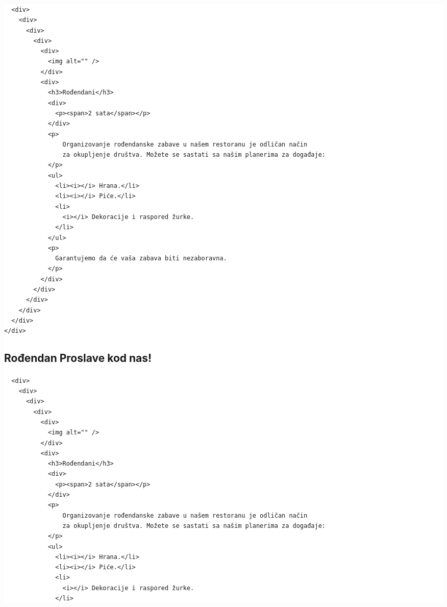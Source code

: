       <div>
        <div>
          <div>
            <div>
              <div>
                <img alt="" />
              </div>
              <div>
                <h3>Rođendani</h3>
                <div>
                  <p><span>2 sata</span></p>
                </div>
                <p>
                    Organizovanje rođendanske zabave u našem restoranu je odličan način
                    za okupljenje društva. Možete se sastati sa našim planerima za događaje:
                </p>
                <ul>
                  <li><i></i> Hrana.</li>
                  <li><i></i> Piće.</li>
                  <li>
                    <i></i> Dekoracije i raspored žurke.
                  </li>
                </ul>
                <p>
                  Garantujemo da će vaša zabava biti nezaboravna.
                </p>
              </div>
            </div>
          </div>
        </div>
      </div>
    </div>
  </section>
  

  
<section>
    <div>
      <div>
        <h2>Rođendan <span>Proslave</span> kod nas!</h2>
      </div>
  
      <div>
        <div>
          <div>
            <div>
              <div>
                <img alt="" />
              </div>
              <div>
                <h3>Rođendani</h3>
                <div>
                  <p><span>2 sata</span></p>
                </div>
                <p>
                    Organizovanje rođendanske zabave u našem restoranu je odličan način
                    za okupljenje društva. Možete se sastati sa našim planerima za događaje:
                </p>
                <ul>
                  <li><i></i> Hrana.</li>
                  <li><i></i> Piće.</li>
                  <li>
                    <i></i> Dekoracije i raspored žurke.
                  </li>